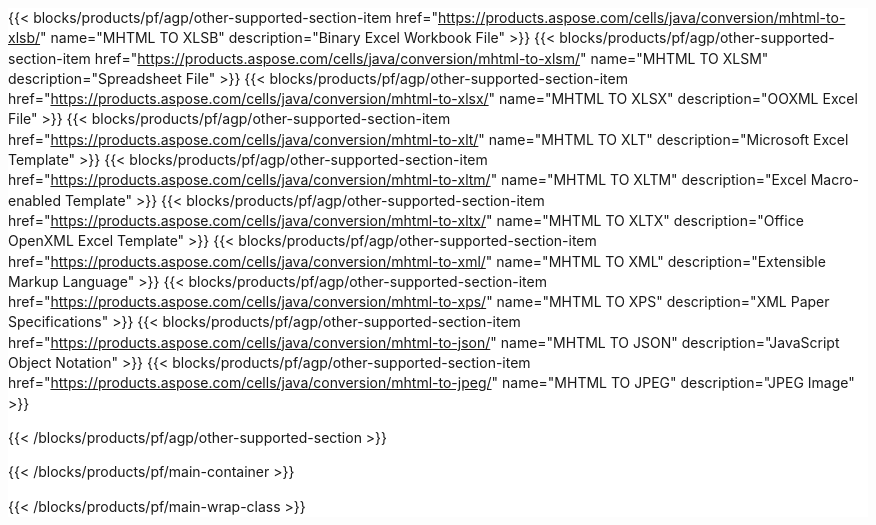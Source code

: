 {{< blocks/products/pf/agp/other-supported-section-item href="https://products.aspose.com/cells/java/conversion/mhtml-to-xlsb/" name="MHTML TO XLSB" description="Binary Excel Workbook File" >}}
{{< blocks/products/pf/agp/other-supported-section-item href="https://products.aspose.com/cells/java/conversion/mhtml-to-xlsm/" name="MHTML TO XLSM" description="Spreadsheet File" >}}
{{< blocks/products/pf/agp/other-supported-section-item href="https://products.aspose.com/cells/java/conversion/mhtml-to-xlsx/" name="MHTML TO XLSX" description="OOXML Excel File" >}}
{{< blocks/products/pf/agp/other-supported-section-item href="https://products.aspose.com/cells/java/conversion/mhtml-to-xlt/" name="MHTML TO XLT" description="Microsoft Excel Template" >}}
{{< blocks/products/pf/agp/other-supported-section-item href="https://products.aspose.com/cells/java/conversion/mhtml-to-xltm/" name="MHTML TO XLTM" description="Excel Macro-enabled Template" >}}
{{< blocks/products/pf/agp/other-supported-section-item href="https://products.aspose.com/cells/java/conversion/mhtml-to-xltx/" name="MHTML TO XLTX" description="Office OpenXML Excel Template" >}}
{{< blocks/products/pf/agp/other-supported-section-item href="https://products.aspose.com/cells/java/conversion/mhtml-to-xml/" name="MHTML TO XML" description="Extensible Markup Language" >}}
{{< blocks/products/pf/agp/other-supported-section-item href="https://products.aspose.com/cells/java/conversion/mhtml-to-xps/" name="MHTML TO XPS" description="XML Paper Specifications" >}}
{{< blocks/products/pf/agp/other-supported-section-item href="https://products.aspose.com/cells/java/conversion/mhtml-to-json/" name="MHTML TO JSON" description="JavaScript Object Notation" >}}
{{< blocks/products/pf/agp/other-supported-section-item href="https://products.aspose.com/cells/java/conversion/mhtml-to-jpeg/" name="MHTML TO JPEG" description="JPEG Image" >}}

{{< /blocks/products/pf/agp/other-supported-section >}}

{{< /blocks/products/pf/main-container >}}
    
{{< /blocks/products/pf/main-wrap-class >}}
